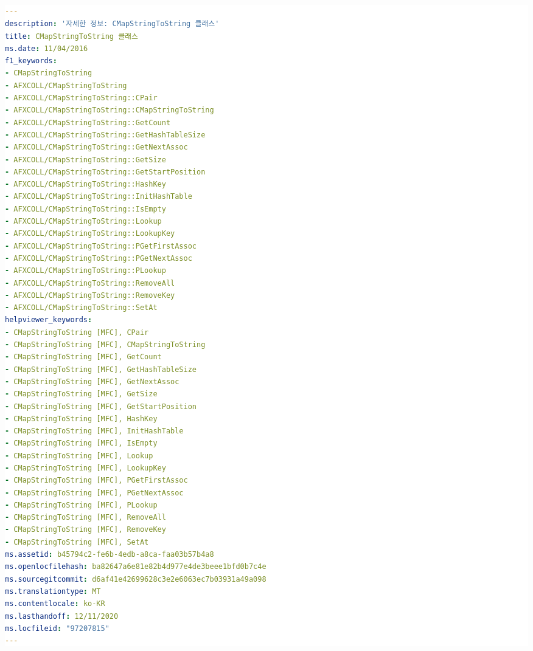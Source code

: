 ```yaml
---
description: '자세한 정보: CMapStringToString 클래스'
title: CMapStringToString 클래스
ms.date: 11/04/2016
f1_keywords:
- CMapStringToString
- AFXCOLL/CMapStringToString
- AFXCOLL/CMapStringToString::CPair
- AFXCOLL/CMapStringToString::CMapStringToString
- AFXCOLL/CMapStringToString::GetCount
- AFXCOLL/CMapStringToString::GetHashTableSize
- AFXCOLL/CMapStringToString::GetNextAssoc
- AFXCOLL/CMapStringToString::GetSize
- AFXCOLL/CMapStringToString::GetStartPosition
- AFXCOLL/CMapStringToString::HashKey
- AFXCOLL/CMapStringToString::InitHashTable
- AFXCOLL/CMapStringToString::IsEmpty
- AFXCOLL/CMapStringToString::Lookup
- AFXCOLL/CMapStringToString::LookupKey
- AFXCOLL/CMapStringToString::PGetFirstAssoc
- AFXCOLL/CMapStringToString::PGetNextAssoc
- AFXCOLL/CMapStringToString::PLookup
- AFXCOLL/CMapStringToString::RemoveAll
- AFXCOLL/CMapStringToString::RemoveKey
- AFXCOLL/CMapStringToString::SetAt
helpviewer_keywords:
- CMapStringToString [MFC], CPair
- CMapStringToString [MFC], CMapStringToString
- CMapStringToString [MFC], GetCount
- CMapStringToString [MFC], GetHashTableSize
- CMapStringToString [MFC], GetNextAssoc
- CMapStringToString [MFC], GetSize
- CMapStringToString [MFC], GetStartPosition
- CMapStringToString [MFC], HashKey
- CMapStringToString [MFC], InitHashTable
- CMapStringToString [MFC], IsEmpty
- CMapStringToString [MFC], Lookup
- CMapStringToString [MFC], LookupKey
- CMapStringToString [MFC], PGetFirstAssoc
- CMapStringToString [MFC], PGetNextAssoc
- CMapStringToString [MFC], PLookup
- CMapStringToString [MFC], RemoveAll
- CMapStringToString [MFC], RemoveKey
- CMapStringToString [MFC], SetAt
ms.assetid: b45794c2-fe6b-4edb-a8ca-faa03b57b4a8
ms.openlocfilehash: ba82647a6e81e82b4d977e4de3beee1bfd0b7c4e
ms.sourcegitcommit: d6af41e42699628c3e2e6063ec7b03931a49a098
ms.translationtype: MT
ms.contentlocale: ko-KR
ms.lasthandoff: 12/11/2020
ms.locfileid: "97207815"
---
```
